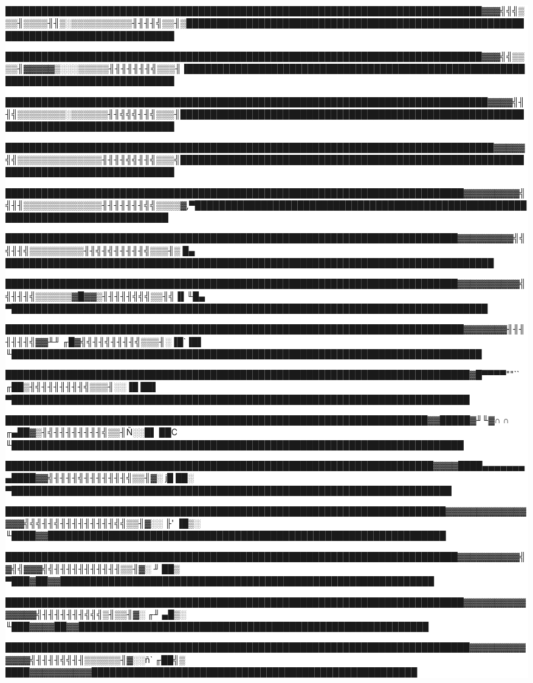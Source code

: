 ███████████████████████████████████████████████████████████████████████████████▓▓▓╣╣╣▒▒▒╢▒▒▒▒╢╢▒░▒▒▒▒▒▒▒▒▒▒╢╢╢╢╣▒▒╢▒████████████████████████████████████████████████████████████████████████████████████

███████████████████████████████████████████████████████████████████████████████▓▓▓╣╣▒▒▒▒╢▓▓▓▓▓▒░░░▒▒▒▒▒╢╢╢╢╢╢╢╣▒▒▒╢▐████████████████████████████████████████████████████████████████████████████████████

████████████████████████████████████████████████████████████████████████████████▓▓▓▓╣╢╢╣▒▒▒▒▒▒▒▒░▒▒▒▒▒▒╢╢╣╣╣╢╢╣▒▒▒╢█████████████████████████████████████████████████████████████████████████████████████

█████████████████████████████████████████████████████████████████████████████████▓▓▓▓▓╣╣▒▒▒▒▒▒▒▒▒▒▒▒▒▒╢╢╢╢╣╣╢╢╣▒▒▒╣█████████████████████████████████████████████████████████████████████████████████████

████████████████████████████████████████████████████████████████████████████▓▓▓▓▓▓▓▓▓╣╣╢╢▒▒▒▒▒▒▒▒▒▒▒▒▒╢╢╢╢╢╢╢╣╣▒▒▒▒▓,▀██████████████████████████████████████████████████████████████████████████████████

███████████████████████████████████████████████████████████████████████████▓▓▓▓▓▓▓▓▓╣╣╣╢╢╣▒▒▒▒▒▒▒▒▒╢╢╣╢╣╢╢╢╢╢╣▒▒▒╢▒ █▄ █████████████████████████████████████████████████████████████████████████████████

███████████████████████████████████████████████████████████████████████████▓▓▓▓▓▓▓▓▓▓╣╣╢╢╢╣▒▒▒▒▒▒▓█▓▓▒╢╢╢╢╢╣╣╣▒▒╢╣▐▌╙█▄ ▀███████████████████████████████████████████████████████████████████████████████

████████████████████████████████████████████████████████████████████████████▓▓▓▓▓▓▓╢╢╢╢╢╢╢╣▓▓╨╜ ╓█▓╣╣╢╢╣╢╢╢╢╣▒▒▒╢░▐█`▐█▌ ╙██████████████████████████████████████████████████████████████████████████████

█████████████████████████████████████████████████████████████████████████████▓█▀▀▀▀""``       ╓██▒╢╣╢╢╢╢╢╢╢╣▒▒▒╢░░▐█  ██▌  ▀████████████████████████████████████████████████████████████████████████████

██████████████████████████████████████████████████████████████████████▓▓█████▓╜╙▓∩ ∩       ╓▄██▓▒╢╣╢╢╢╢╢╢╢╢╣▒▒╢Ñ░░█▌  ██C   ╙███████████████████████████████████████████████████████████████████████████

███████████████████████████████████████████████████████████████████████▓▓▓▓████▄▄▄▄▄▄▄▄████▓▓╣╢╢╢╢╣╢╢╢╢╢╢╢╣▒▒╢▓░ j█   ██░     ▀█████████████████████████████████████████████████████████████████████████

█████████████████████████████████████████████████████████████████████████▓▓▓▓▓▓▓▓▓▓▓▓▓▓▓▓╣╣╣╢╢╣╢╢╢╢╢╢╢╢╢╣╣▒▒╢▓░░ ╟'  ▐█▒░      ╙████▓▓██████████████████████████████████████████████████████████████████

███████████████████████████████████████████████████████████████████████████▓▓▓▓▓▓▓▓▓▓╣▓╣╣▓▓▓╣╣╢╢╢╢╢╢╢╢╢╢╢▒▒╢▓░  ╜    ██▒         ▀███▓██▓▓██████████████████████████████████████████████████████████████

████████████████████████████████████████████████████████████████████████████▓▓▓▓▓▓▓▓▓▓▓▓▓▓▓╣╢╢╢╢╢╢╢╣╣╣▒╢▒▒╢▓░ ╓╜    ▄█▒░          ╙███▓▓▓▓██▓▓██████████████████████████████████████████████████████████

█████████████████████████████████████████████████████████████████████████████▓▓▓▓▓▓▓▓▓▓▓▓▓╣╢╢╢╢╣╣╢╢▒▒▒▒▒▒╢▓░░ñ`   ╓██╣▒             ████▓▓▓▓▓▓▓▓▓▓██████████████████████████████████████████████████████
